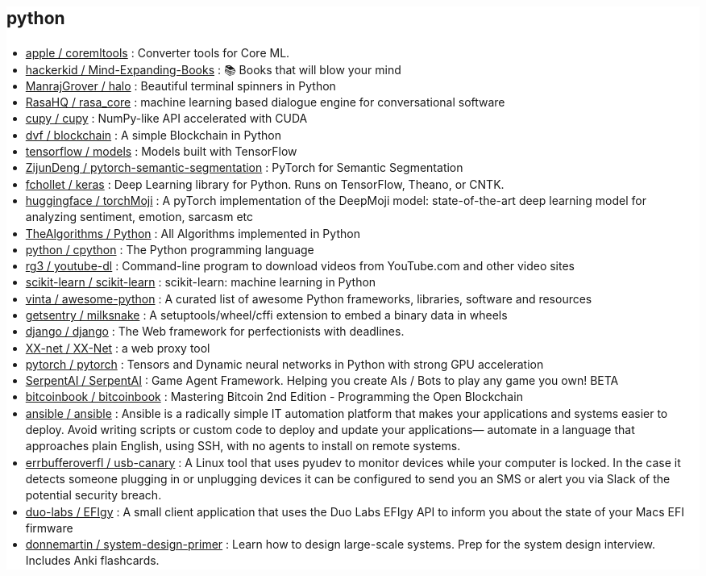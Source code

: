 
## python

- [apple / coremltools](https://github.com/apple/coremltools) : Converter tools for Core ML.
- [hackerkid / Mind-Expanding-Books](https://github.com/hackerkid/Mind-Expanding-Books) : 📚 Books that will blow your mind
- [ManrajGrover / halo](https://github.com/ManrajGrover/halo) : Beautiful terminal spinners in Python
- [RasaHQ / rasa_core](https://github.com/RasaHQ/rasa_core) : machine learning based dialogue engine for conversational software
- [cupy / cupy](https://github.com/cupy/cupy) : NumPy-like API accelerated with CUDA
- [dvf / blockchain](https://github.com/dvf/blockchain) : A simple Blockchain in Python
- [tensorflow / models](https://github.com/tensorflow/models) : Models built with TensorFlow
- [ZijunDeng / pytorch-semantic-segmentation](https://github.com/ZijunDeng/pytorch-semantic-segmentation) : PyTorch for Semantic Segmentation
- [fchollet / keras](https://github.com/fchollet/keras) : Deep Learning library for Python. Runs on TensorFlow, Theano, or CNTK.
- [huggingface / torchMoji](https://github.com/huggingface/torchMoji) : A pyTorch implementation of the DeepMoji model: state-of-the-art deep learning model for analyzing sentiment, emotion, sarcasm etc
- [TheAlgorithms / Python](https://github.com/TheAlgorithms/Python) : All Algorithms implemented in Python
- [python / cpython](https://github.com/python/cpython) : The Python programming language
- [rg3 / youtube-dl](https://github.com/rg3/youtube-dl) : Command-line program to download videos from YouTube.com and other video sites
- [scikit-learn / scikit-learn](https://github.com/scikit-learn/scikit-learn) : scikit-learn: machine learning in Python
- [vinta / awesome-python](https://github.com/vinta/awesome-python) : A curated list of awesome Python frameworks, libraries, software and resources
- [getsentry / milksnake](https://github.com/getsentry/milksnake) : A setuptools/wheel/cffi extension to embed a binary data in wheels
- [django / django](https://github.com/django/django) : The Web framework for perfectionists with deadlines.
- [XX-net / XX-Net](https://github.com/XX-net/XX-Net) : a web proxy tool
- [pytorch / pytorch](https://github.com/pytorch/pytorch) : Tensors and Dynamic neural networks in Python with strong GPU acceleration
- [SerpentAI / SerpentAI](https://github.com/SerpentAI/SerpentAI) : Game Agent Framework. Helping you create AIs / Bots to play any game you own! BETA
- [bitcoinbook / bitcoinbook](https://github.com/bitcoinbook/bitcoinbook) : Mastering Bitcoin 2nd Edition - Programming the Open Blockchain
- [ansible / ansible](https://github.com/ansible/ansible) : Ansible is a radically simple IT automation platform that makes your applications and systems easier to deploy. Avoid writing scripts or custom code to deploy and update your applications— automate in a language that approaches plain English, using SSH, with no agents to install on remote systems.
- [errbufferoverfl / usb-canary](https://github.com/errbufferoverfl/usb-canary) : A Linux tool that uses pyudev to monitor devices while your computer is locked. In the case it detects someone plugging in or unplugging devices it can be configured to send you an SMS or alert you via Slack of the potential security breach.
- [duo-labs / EFIgy](https://github.com/duo-labs/EFIgy) : A small client application that uses the Duo Labs EFIgy API to inform you about the state of your Macs EFI firmware
- [donnemartin / system-design-primer](https://github.com/donnemartin/system-design-primer) : Learn how to design large-scale systems. Prep for the system design interview. Includes Anki flashcards.
